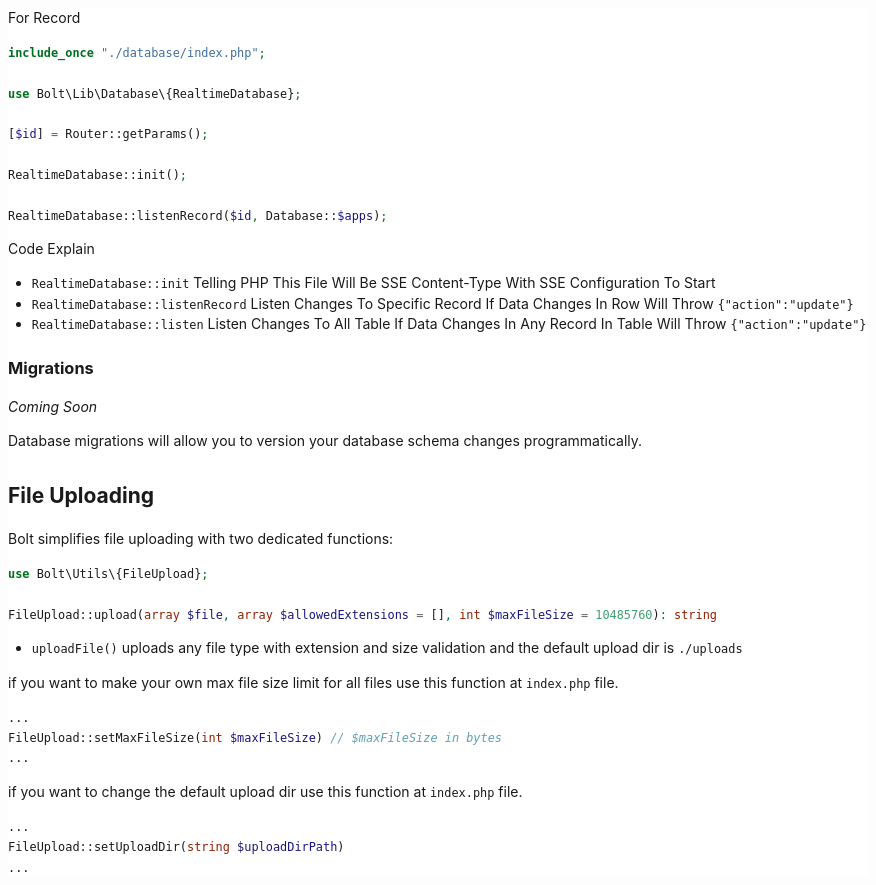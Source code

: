 For Record

```php
include_once "./database/index.php";

use Bolt\Lib\Database\{RealtimeDatabase};

[$id] = Router::getParams();

RealtimeDatabase::init();

RealtimeDatabase::listenRecord($id, Database::$apps);
```

Code Explain

- `RealtimeDatabase::init` Telling PHP This File Will Be SSE Content-Type With SSE Configuration To Start
- `RealtimeDatabase::listenRecord` Listen Changes To Specific Record If Data Changes In Row Will Throw `{"action":"update"}`
- `RealtimeDatabase::listen` Listen Changes To All Table If Data Changes In Any Record In Table Will Throw `{"action":"update"}`

### Migrations

_Coming Soon_

Database migrations will allow you to version your database schema changes programmatically.

## File Uploading

Bolt simplifies file uploading with two dedicated functions:

```php
use Bolt\Utils\{FileUpload};

FileUpload::upload(array $file, array $allowedExtensions = [], int $maxFileSize = 10485760): string
```

- `uploadFile()` uploads any file type with extension and size validation and the default upload dir is `./uploads`

if you want to make your own max file size limit for all files use this function at `index.php` file.

```php
...
FileUpload::setMaxFileSize(int $maxFileSize) // $maxFileSize in bytes
...
```

if you want to change the default upload dir use this function at `index.php` file.

```php
...
FileUpload::setUploadDir(string $uploadDirPath)
...
```
